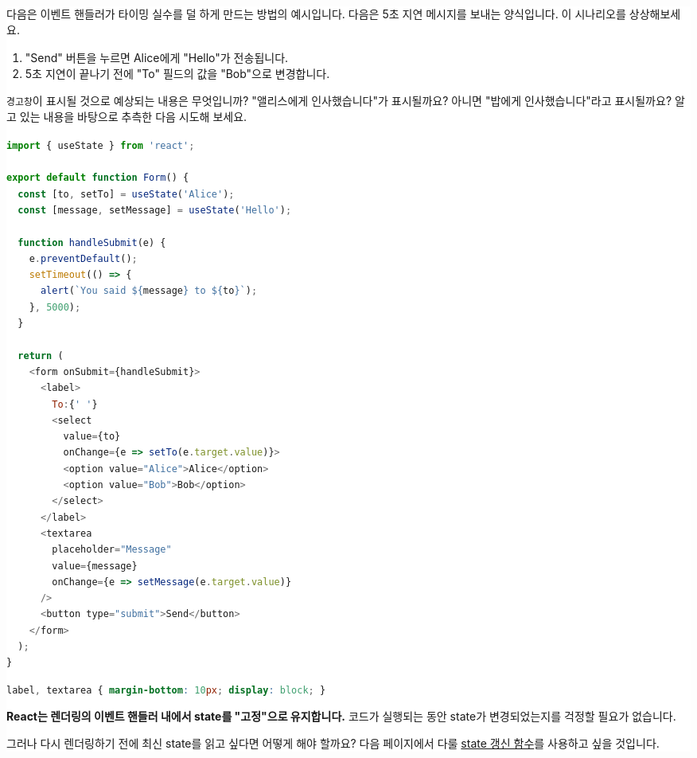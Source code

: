 다음은 이벤트 핸들러가 타이밍 실수를 덜 하게 만드는 방법의 예시입니다. 다음은 5초 지연 메시지를 보내는 양식입니다. 이 시나리오를 상상해보세요.

1. "Send" 버튼을 누르면 Alice에게 "Hello"가 전송됩니다.
2. 5초 지연이 끝나기 전에 "To" 필드의 값을 "Bob"으로 변경합니다.

`경고창`이 표시될 것으로 예상되는 내용은 무엇입니까? "앨리스에게 인사했습니다"가 표시될까요? 아니면 "밥에게 인사했습니다"라고 표시될까요? 알고 있는 내용을 바탕으로 추측한 다음 시도해 보세요.

<Sandpack>

```js
import { useState } from 'react';

export default function Form() {
  const [to, setTo] = useState('Alice');
  const [message, setMessage] = useState('Hello');

  function handleSubmit(e) {
    e.preventDefault();
    setTimeout(() => {
      alert(`You said ${message} to ${to}`);
    }, 5000);
  }

  return (
    <form onSubmit={handleSubmit}>
      <label>
        To:{' '}
        <select
          value={to}
          onChange={e => setTo(e.target.value)}>
          <option value="Alice">Alice</option>
          <option value="Bob">Bob</option>
        </select>
      </label>
      <textarea
        placeholder="Message"
        value={message}
        onChange={e => setMessage(e.target.value)}
      />
      <button type="submit">Send</button>
    </form>
  );
}
```

```css
label, textarea { margin-bottom: 10px; display: block; }
```

</Sandpack>

**React는 렌더링의 이벤트 핸들러 내에서 state를 "고정"으로 유지합니다.** 코드가 실행되는 동안 state가 변경되었는지를 걱정할 필요가 없습니다.

그러나 다시 렌더링하기 전에 최신 state를 읽고 싶다면 어떻게 해야 할까요? 다음 페이지에서 다룰 [state 갱신 함수](/learn/queueing-a-series-of-state-updates)를 사용하고 싶을 것입니다.
